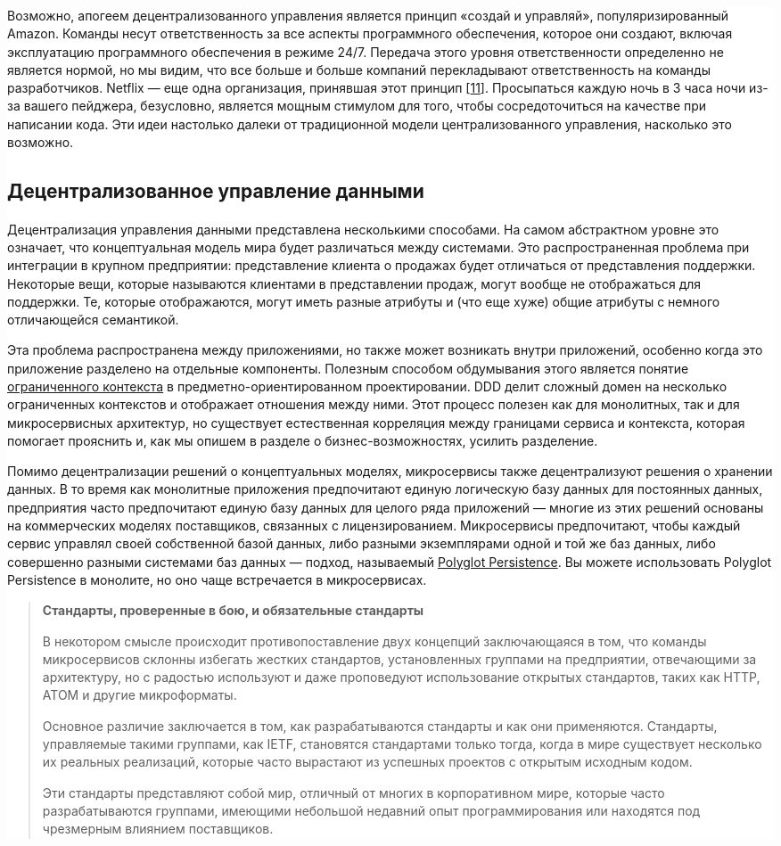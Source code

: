 Возможно, апогеем децентрализованного управления является принцип «создай и 
управляй», популяризированный Amazon. Команды несут ответственность за все 
аспекты программного обеспечения, которое они создают, включая эксплуатацию 
программного обеспечения в режиме 24/7. Передача этого уровня ответственности 
определенно не является нормой, но мы видим, что все больше и больше компаний 
перекладывают ответственность на команды разработчиков. Netflix — еще одна 
организация, принявшая этот принцип [[11](https://martinfowler.com/articles/microservices.html#footnote-netflix-flowcon)]. 
Просыпаться каждую ночь в 3 часа ночи из-за вашего пейджера, безусловно, является 
мощным стимулом для того, чтобы сосредоточиться на качестве при написании кода. 
Эти идеи настолько далеки от традиционной модели централизованного управления, 
насколько это возможно.

## Децентрализованное управление данными

Децентрализация управления данными представлена несколькими способами. На 
самом абстрактном уровне это означает, что концептуальная модель мира будет 
различаться между системами. Это распространенная проблема при интеграции в 
крупном предприятии: представление клиента о продажах будет отличаться от 
представления поддержки. Некоторые вещи, которые называются клиентами в 
представлении продаж, могут вообще не отображаться для поддержки. 
Те, которые отображаются, могут иметь разные атрибуты и (что еще хуже) общие атрибуты 
с немного отличающейся семантикой.

Эта проблема распространена между приложениями, но также может возникать внутри 
приложений, особенно когда это приложение разделено на отдельные компоненты. 
Полезным способом обдумывания этого является понятие [ограниченного контекста](https://martinfowler.com/bliki/BoundedContext.html) в 
предметно-ориентированном проектировании. DDD делит сложный домен на несколько ограниченных 
контекстов и отображает отношения между ними. Этот процесс полезен как для 
монолитных, так и для микросервисных архитектур, но существует естественная 
корреляция между границами сервиса и контекста, которая помогает прояснить и, 
как мы опишем в разделе о бизнес-возможностях, усилить разделение.

Помимо децентрализации решений о концептуальных моделях, микросервисы также 
децентрализуют решения о хранении данных. В то время как монолитные приложения 
предпочитают единую логическую базу данных для постоянных данных, предприятия 
часто предпочитают единую базу данных для целого ряда приложений — многие из 
этих решений основаны на коммерческих моделях поставщиков, связанных с 
лицензированием. Микросервисы предпочитают, чтобы каждый сервис управлял своей 
собственной базой данных, либо разными экземплярами одной и той же баз данных, 
либо совершенно разными системами баз данных — подход, называемый 
[Polyglot Persistence](https://martinfowler.com/bliki/PolyglotPersistence.html). Вы 
можете использовать Polyglot Persistence в монолите, но оно чаще встречается 
в микросервисах.

> **Стандарты, проверенные в бою, и обязательные стандарты**
> 
> В некотором смысле происходит противопоставление двух концепций заключающаяся 
> в том, что команды микросервисов склонны избегать жестких стандартов, 
> установленных группами на предприятии, отвечающими за архитектуру, но с радостью 
> используют и даже проповедуют использование открытых стандартов, таких как 
> HTTP, ATOM и другие микроформаты.
> 
> Основное различие заключается в том, как разрабатываются стандарты и как они 
> применяются. Стандарты, управляемые такими группами, как IETF, становятся 
> стандартами только тогда, когда в мире существует несколько их реальных 
> реализаций, которые часто вырастают из успешных проектов с открытым исходным 
> кодом.
> 
> Эти стандарты представляют собой мир, отличный от многих в корпоративном 
> мире, которые часто разрабатываются группами, имеющими небольшой 
> недавний опыт программирования или находятся под чрезмерным влиянием 
> поставщиков.
